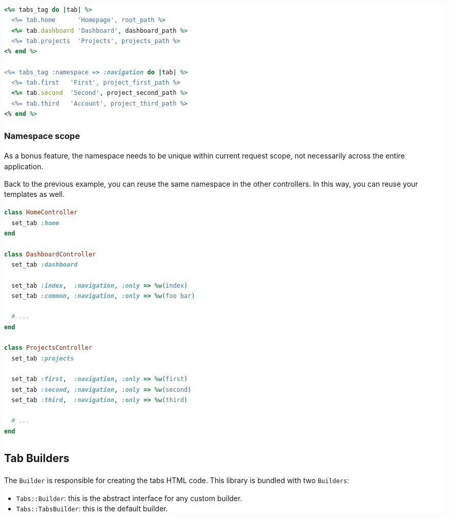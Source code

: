 ```ruby
<%= tabs_tag do |tab| %>
  <%= tab.home      'Homepage', root_path %>
  <%= tab.dashboard 'Dashboard', dashboard_path %>
  <%= tab.projects  'Projects', projects_path %>
<% end %>

<%= tabs_tag :namespace => :navigation do |tab| %>
  <%= tab.first   'First', project_first_path %>
  <%= tab.second  'Second', project_second_path %>
  <%= tab.third   'Account', project_third_path %>
<% end %>
```

### Namespace scope

As a bonus feature, the namespace needs to be unique within current request scope, not necessarily across the entire application.

Back to the previous example, you can reuse the same namespace in the other controllers. In this way, you can reuse your templates as well.

```ruby
class HomeController
  set_tab :home
end

class DashboardController
  set_tab :dashboard

  set_tab :index,  :navigation, :only => %w(index)
  set_tab :common, :navigation, :only => %w(foo bar)
  
  # ...
end

class ProjectsController
  set_tab :projects

  set_tab :first,  :navigation, :only => %w(first)
  set_tab :second, :navigation, :only => %w(second)
  set_tab :third,  :navigation, :only => %w(third)
  
  # ...
end
```


## Tab Builders

The `Builder` is responsible for creating the tabs HTML code. This library is bundled with two `Builders`:

- `Tabs::Builder`: this is the abstract interface for any custom builder.
- `Tabs::TabsBuilder`: this is the default builder.
